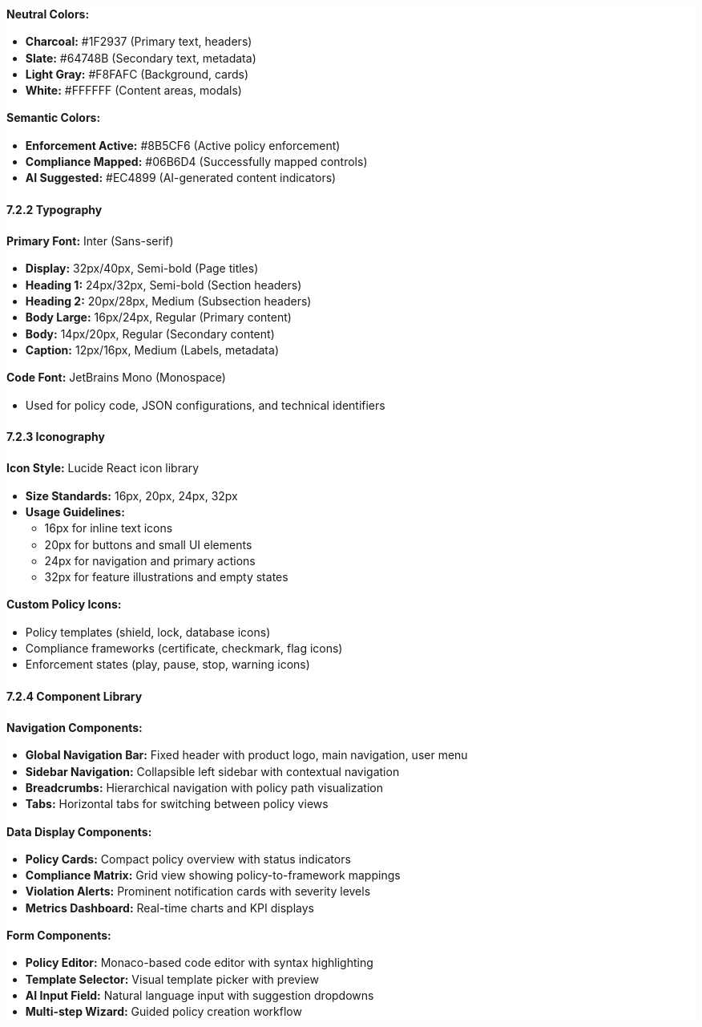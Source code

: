 **Neutral Colors:**
- **Charcoal:** #1F2937 (Primary text, headers)
- **Slate:** #64748B (Secondary text, metadata)
- **Light Gray:** #F8FAFC (Background, cards)
- **White:** #FFFFFF (Content areas, modals)

**Semantic Colors:**
- **Enforcement Active:** #8B5CF6 (Active policy enforcement)
- **Compliance Mapped:** #06B6D4 (Successfully mapped controls)
- **AI Suggested:** #EC4899 (AI-generated content indicators)

#### 7.2.2 Typography
**Primary Font:** Inter (Sans-serif)
- **Display:** 32px/40px, Semi-bold (Page titles)
- **Heading 1:** 24px/32px, Semi-bold (Section headers)
- **Heading 2:** 20px/28px, Medium (Subsection headers)
- **Body Large:** 16px/24px, Regular (Primary content)
- **Body:** 14px/20px, Regular (Secondary content)
- **Caption:** 12px/16px, Medium (Labels, metadata)

**Code Font:** JetBrains Mono (Monospace)
- Used for policy code, JSON configurations, and technical identifiers

#### 7.2.3 Iconography
**Icon Style:** Lucide React icon library
- **Size Standards:** 16px, 20px, 24px, 32px
- **Usage Guidelines:** 
  - 16px for inline text icons
  - 20px for buttons and small UI elements
  - 24px for navigation and primary actions
  - 32px for feature illustrations and empty states

**Custom Policy Icons:**
- Policy templates (shield, lock, database icons)
- Compliance frameworks (certificate, checkmark, flag icons)
- Enforcement states (play, pause, stop, warning icons)

#### 7.2.4 Component Library

**Navigation Components:**
- **Global Navigation Bar:** Fixed header with product logo, main navigation, user menu
- **Sidebar Navigation:** Collapsible left sidebar with contextual navigation
- **Breadcrumbs:** Hierarchical navigation with policy path visualization
- **Tabs:** Horizontal tabs for switching between policy views

**Data Display Components:**
- **Policy Cards:** Compact policy overview with status indicators
- **Compliance Matrix:** Grid view showing policy-to-framework mappings
- **Violation Alerts:** Prominent notification cards with severity levels
- **Metrics Dashboard:** Real-time charts and KPI displays

**Form Components:**
- **Policy Editor:** Monaco-based code editor with syntax highlighting
- **Template Selector:** Visual template picker with preview
- **AI Input Field:** Natural language input with suggestion dropdowns
- **Multi-step Wizard:** Guided policy creation workflow
